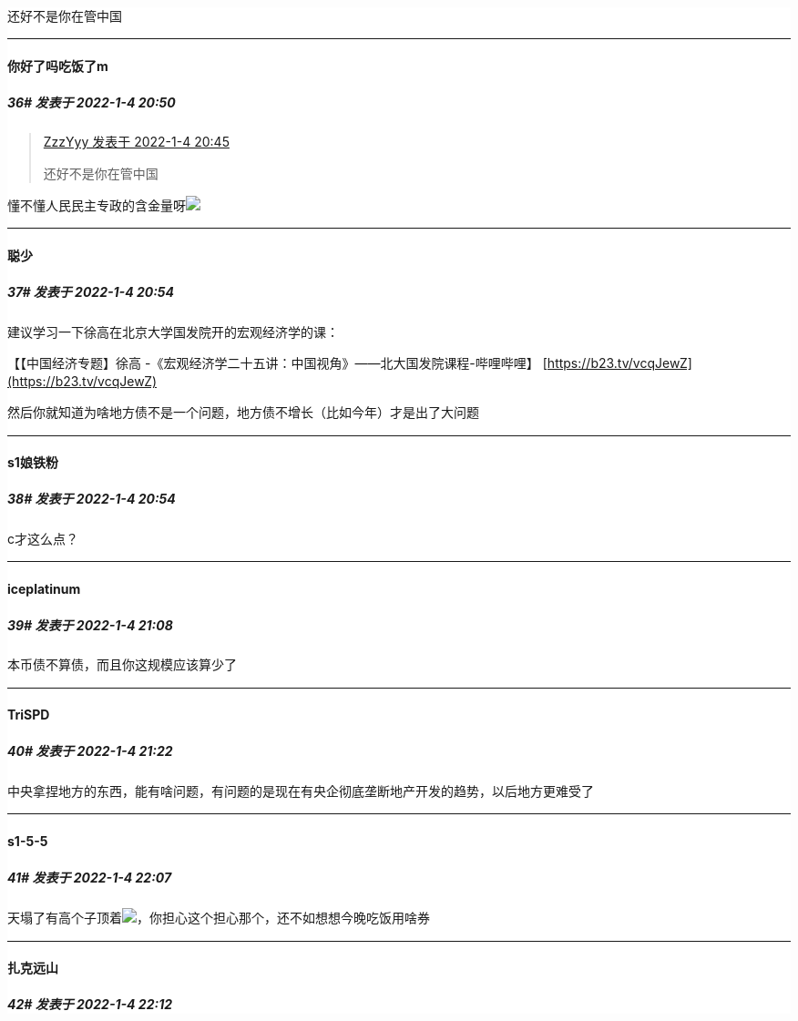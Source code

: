 还好不是你在管中国

*****

####  你好了吗吃饭了m  
##### 36#       发表于 2022-1-4 20:50

<blockquote><a href="httphttps://bbs.saraba1st.com/2b/forum.php?mod=redirect&amp;goto=findpost&amp;pid=54163379&amp;ptid=2045739" target="_blank">ZzzYyy 发表于 2022-1-4 20:45</a>

还好不是你在管中国</blockquote>
懂不懂人民民主专政的含金量呀<img src="https://static.saraba1st.com/image/smiley/face2017/245.png" referrerpolicy="no-referrer">

*****

####  聪少  
##### 37#       发表于 2022-1-4 20:54

建议学习一下徐高在北京大学国发院开的宏观经济学的课：

【【中国经济专题】徐高 -《宏观经济学二十五讲：中国视角》——北大国发院课程-哔哩哔哩】 [https://b23.tv/vcqJewZ](https://b23.tv/vcqJewZ)

然后你就知道为啥地方债不是一个问题，地方债不增长（比如今年）才是出了大问题

*****

####  s1娘铁粉  
##### 38#       发表于 2022-1-4 20:54

c才这么点？

*****

####  iceplatinum  
##### 39#       发表于 2022-1-4 21:08

本币债不算债，而且你这规模应该算少了

*****

####  TriSPD  
##### 40#       发表于 2022-1-4 21:22

中央拿捏地方的东西，能有啥问题，有问题的是现在有央企彻底垄断地产开发的趋势，以后地方更难受了

*****

####  s1-5-5  
##### 41#       发表于 2022-1-4 22:07

天塌了有高个子顶着<img src="https://static.saraba1st.com/image/smiley/face2017/067.png" referrerpolicy="no-referrer">，你担心这个担心那个，还不如想想今晚吃饭用啥券

*****

####  扎克远山  
##### 42#       发表于 2022-1-4 22:12
